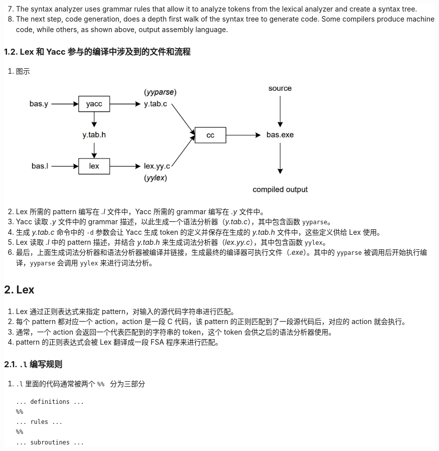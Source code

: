 7. The syntax analyzer uses grammar rules that allow it to analyze tokens from the lexical analyzer and create a syntax tree.
8. The next step, code generation, does a depth first walk of the syntax tree to generate code. Some compilers produce machine code, while others, as shown above, output assembly language.

###  1.2. <a name='LexYacc-1'></a>Lex 和 Yacc 参与的编译中涉及到的文件和流程
1. 图示
    <img src="./images/15.png" width="600" style="display: block; margin: 5px 0 10px;" />
2. Lex 所需的 pattern 编写在 *.l* 文件中，Yacc 所需的 grammar 编写在 *.y* 文件中。
3. Yacc 读取 *.y* 文件中的 grammar 描述，以此生成一个语法分析器（*y.tab.c*），其中包含函数 `yyparse`。
4. 生成 *y.tab.c* 命令中的 `-d` 参数会让 Yacc 生成 token 的定义并保存在生成的 *y.tab.h* 文件中，这些定义供给 Lex 使用。
5. Lex 读取 *.l* 中的 pattern 描述，并结合 *y.tab.h* 来生成词法分析器（*lex.yy.c*），其中包含函数 `yylex`。
6. 最后，上面生成词法分析器和语法分析器被编译并链接，生成最终的编译器可执行文件（*.exe*）。其中的 `yyparse` 被调用后开始执行编译，`yyparse` 会调用 `yylex` 来进行词法分析。


##  2. <a name='Lex'></a>Lex
1. Lex 通过正则表达式来指定 pattern，对输入的源代码字符串进行匹配。
2. 每个 pattern 都对应一个 action，action 是一段 C 代码，该 pattern 的正则匹配到了一段源代码后，对应的 action 就会执行。
3. 通常，一个 action 会返回一个代表匹配到的字符串的 token，这个 token 会供之后的语法分析器使用。
4. pattern 的正则表达式会被 Lex 翻译成一段 FSA 程序来进行匹配。

###  2.1. <a name='.l'></a>`.l` 编写规则
1. `.l` 里面的代码通常被两个 `%% ` 分为三部分
    ```
    ... definitions ... 
    %% 
    ... rules ... 
    %% 
    ... subroutines ...
    ```
